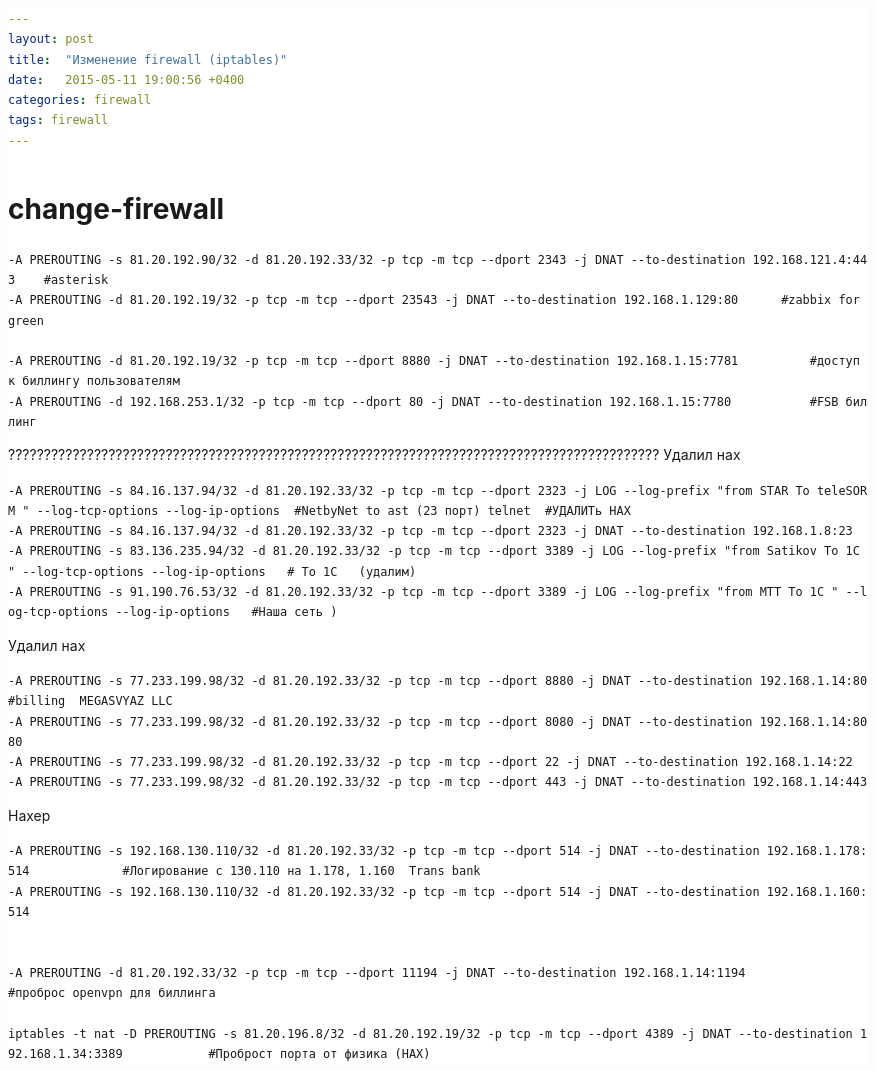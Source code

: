 ```yaml
---
layout: post
title:  "Изменение firewall (iptables)"
date:   2015-05-11 19:00:56 +0400
categories: firewall
tags: firewall
---
```


# change-firewall

```
-A PREROUTING -s 81.20.192.90/32 -d 81.20.192.33/32 -p tcp -m tcp --dport 2343 -j DNAT --to-destination 192.168.121.4:443    #asterisk
-A PREROUTING -d 81.20.192.19/32 -p tcp -m tcp --dport 23543 -j DNAT --to-destination 192.168.1.129:80      #zabbix for green

-A PREROUTING -d 81.20.192.19/32 -p tcp -m tcp --dport 8880 -j DNAT --to-destination 192.168.1.15:7781          #доступ к биллингу пользователям
-A PREROUTING -d 192.168.253.1/32 -p tcp -m tcp --dport 80 -j DNAT --to-destination 192.168.1.15:7780           #FSB биллинг
```

??????????????????????????????????????????????????????????????????????????????????????????? Удалил нах

```
-A PREROUTING -s 84.16.137.94/32 -d 81.20.192.33/32 -p tcp -m tcp --dport 2323 -j LOG --log-prefix "from STAR To teleSORM " --log-tcp-options --log-ip-options  #NetbyNet to ast (23 порт) telnet  #УДАЛИТь НАХ
-A PREROUTING -s 84.16.137.94/32 -d 81.20.192.33/32 -p tcp -m tcp --dport 2323 -j DNAT --to-destination 192.168.1.8:23
-A PREROUTING -s 83.136.235.94/32 -d 81.20.192.33/32 -p tcp -m tcp --dport 3389 -j LOG --log-prefix "from Satikov To 1C " --log-tcp-options --log-ip-options   # To 1C   (удалим)
-A PREROUTING -s 91.190.76.53/32 -d 81.20.192.33/32 -p tcp -m tcp --dport 3389 -j LOG --log-prefix "from MTT To 1C " --log-tcp-options --log-ip-options   #Наша сеть )
```

Удалил нах
```
-A PREROUTING -s 77.233.199.98/32 -d 81.20.192.33/32 -p tcp -m tcp --dport 8880 -j DNAT --to-destination 192.168.1.14:80            #billing  MEGASVYAZ LLC
-A PREROUTING -s 77.233.199.98/32 -d 81.20.192.33/32 -p tcp -m tcp --dport 8080 -j DNAT --to-destination 192.168.1.14:8080
-A PREROUTING -s 77.233.199.98/32 -d 81.20.192.33/32 -p tcp -m tcp --dport 22 -j DNAT --to-destination 192.168.1.14:22
-A PREROUTING -s 77.233.199.98/32 -d 81.20.192.33/32 -p tcp -m tcp --dport 443 -j DNAT --to-destination 192.168.1.14:443
```

Нахер
```
-A PREROUTING -s 192.168.130.110/32 -d 81.20.192.33/32 -p tcp -m tcp --dport 514 -j DNAT --to-destination 192.168.1.178:514             #Логирование с 130.110 на 1.178, 1.160  Trans bank
-A PREROUTING -s 192.168.130.110/32 -d 81.20.192.33/32 -p tcp -m tcp --dport 514 -j DNAT --to-destination 192.168.1.160:514


-A PREROUTING -d 81.20.192.33/32 -p tcp -m tcp --dport 11194 -j DNAT --to-destination 192.168.1.14:1194                             #проброс openvpn для биллинга

iptables -t nat -D PREROUTING -s 81.20.196.8/32 -d 81.20.192.19/32 -p tcp -m tcp --dport 4389 -j DNAT --to-destination 192.168.1.34:3389            #Проброст порта от физика (НАХ)
```
